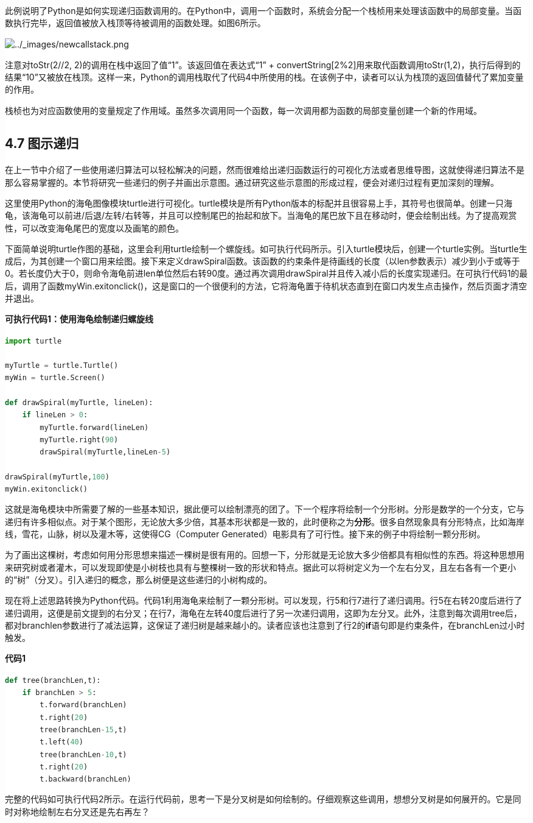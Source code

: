 此例说明了Python是如何实现递归函数调用的。在Python中，调用一个函数时，系统会分配一个栈桢用来处理该函数中的局部变量。当函数执行完毕，返回值被放入栈顶等待被调用的函数处理。如图6所示。

![../_images/newcallstack.png](http://interactivepython.org/courselib/static/pythonds/_images/newcallstack.png)

注意对toStr(2//2, 2)的调用在栈中返回了值“1”。该返回值在表达式“1” + convertString[2%2]用来取代函数调用toStr(1,2)，执行后得到的结果“10”又被放在栈顶。这样一来，Python的调用栈取代了代码4中所使用的栈。在该例子中，读者可以认为栈顶的返回值替代了累加变量的作用。

栈桢也为对应函数使用的变量规定了作用域。虽然多次调用同一个函数，每一次调用都为函数的局部变量创建一个新的作用域。

## 4.7 图示递归 ##

在上一节中介绍了一些使用递归算法可以轻松解决的问题，然而很难给出递归函数运行的可视化方法或者思维导图，这就使得递归算法不是那么容易掌握的。本节将研究一些递归的例子并画出示意图。通过研究这些示意图的形成过程，便会对递归过程有更加深刻的理解。

这里使用Python的海龟图像模块turtle进行可视化。turtle模块是所有Python版本的标配并且很容易上手，其符号也很简单。创建一只海龟，该海龟可以前进/后退/左转/右转等，并且可以控制尾巴的抬起和放下。当海龟的尾巴放下且在移动时，便会绘制出线。为了提高观赏性，可以改变海龟尾巴的宽度以及画笔的颜色。

下面简单说明turtle作图的基础，这里会利用turtle绘制一个螺旋线。如可执行代码所示。引入turtle模块后，创建一个turtle实例。当turtle生成后，为其创建一个窗口用来绘图。接下来定义drawSpiral函数。该函数的约束条件是待画线的长度（以len参数表示）减少到小于或等于0。若长度仍大于0，则命令海龟前进len单位然后右转90度。通过再次调用drawSpiral并且传入减小后的长度实现递归。在可执行代码1的最后，调用了函数myWin.exitonclick()，这是窗口的一个很便利的方法，它将海龟置于待机状态直到在窗口内发生点击操作，然后页面才清空并退出。

**可执行代码1：使用海龟绘制递归螺旋线**
```Python
import turtle

myTurtle = turtle.Turtle()
myWin = turtle.Screen()

def drawSpiral(myTurtle, lineLen):
    if lineLen > 0:
        myTurtle.forward(lineLen)
        myTurtle.right(90)
        drawSpiral(myTurtle,lineLen-5)

drawSpiral(myTurtle,100)
myWin.exitonclick()
```

这就是海龟模块中所需要了解的一些基本知识，据此便可以绘制漂亮的团了。下一个程序将绘制一个分形树。分形是数学的一个分支，它与递归有许多相似点。对于某个图形，无论放大多少倍，其基本形状都是一致的，此时便称之为**分形**。很多自然现象具有分形特点，比如海岸线，雪花，山脉，树以及灌木等，这使得CG（Computer Generated）电影具有了可行性。接下来的例子中将绘制一颗分形树。

为了画出这棵树，考虑如何用分形思想来描述一棵树是很有用的。回想一下，分形就是无论放大多少倍都具有相似性的东西。将这种思想用来研究树或者灌木，可以发现即使是小树枝也具有与整棵树一致的形状和特点。据此可以将树定义为一个左右分叉，且左右各有一个更小的“树”（分叉）。引入递归的概念，那么树便是这些递归的小树构成的。

现在将上述思路转换为Python代码。代码1利用海龟来绘制了一颗分形树。可以发现，行5和行7进行了递归调用。行5在右转20度后进行了递归调用，这便是前文提到的右分叉；在行7，海龟在左转40度后进行了另一次递归调用，这即为左分叉。此外，注意到每次调用tree后，都对branchlen参数进行了减法运算，这保证了递归树是越来越小的。读者应该也注意到了行2的**if**语句即是约束条件，在branchLen过小时触发。

**代码1**
```Python
def tree(branchLen,t):
    if branchLen > 5:
        t.forward(branchLen)
        t.right(20)
        tree(branchLen-15,t)
        t.left(40)
        tree(branchLen-10,t)
        t.right(20)
        t.backward(branchLen)
```
完整的代码如可执行代码2所示。在运行代码前，思考一下是分叉树是如何绘制的。仔细观察这些调用，想想分叉树是如何展开的。它是同时对称地绘制左右分叉还是先右再左？
